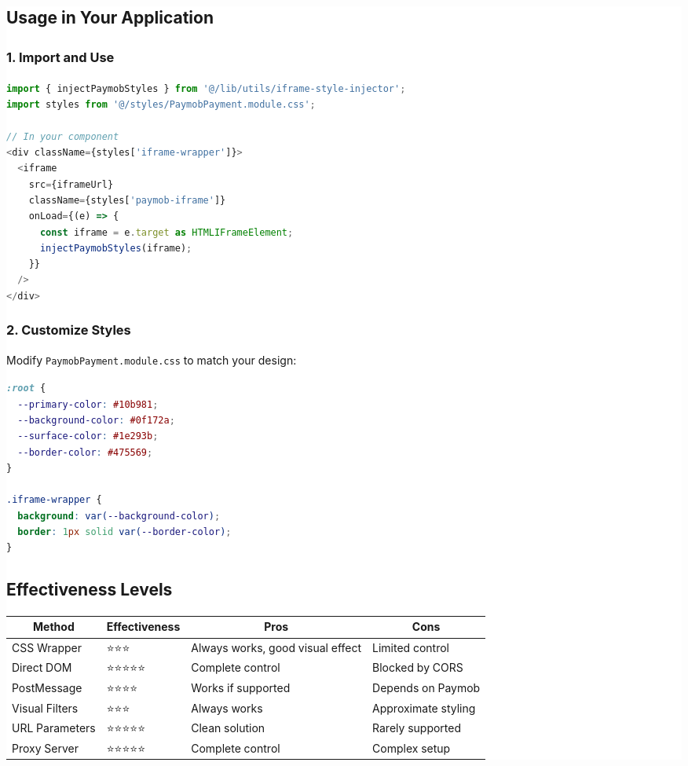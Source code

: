 ## Usage in Your Application

### 1. Import and Use
```typescript
import { injectPaymobStyles } from '@/lib/utils/iframe-style-injector';
import styles from '@/styles/PaymobPayment.module.css';

// In your component
<div className={styles['iframe-wrapper']}>
  <iframe 
    src={iframeUrl}
    className={styles['paymob-iframe']}
    onLoad={(e) => {
      const iframe = e.target as HTMLIFrameElement;
      injectPaymobStyles(iframe);
    }}
  />
</div>
```

### 2. Customize Styles
Modify `PaymobPayment.module.css` to match your design:

```css
:root {
  --primary-color: #10b981;
  --background-color: #0f172a;
  --surface-color: #1e293b;
  --border-color: #475569;
}

.iframe-wrapper {
  background: var(--background-color);
  border: 1px solid var(--border-color);
}
```

## Effectiveness Levels

| Method | Effectiveness | Pros | Cons |
|--------|---------------|------|------|
| CSS Wrapper | ⭐⭐⭐ | Always works, good visual effect | Limited control |
| Direct DOM | ⭐⭐⭐⭐⭐ | Complete control | Blocked by CORS |
| PostMessage | ⭐⭐⭐⭐ | Works if supported | Depends on Paymob |
| Visual Filters | ⭐⭐⭐ | Always works | Approximate styling |
| URL Parameters | ⭐⭐⭐⭐⭐ | Clean solution | Rarely supported |
| Proxy Server | ⭐⭐⭐⭐⭐ | Complete control | Complex setup |
